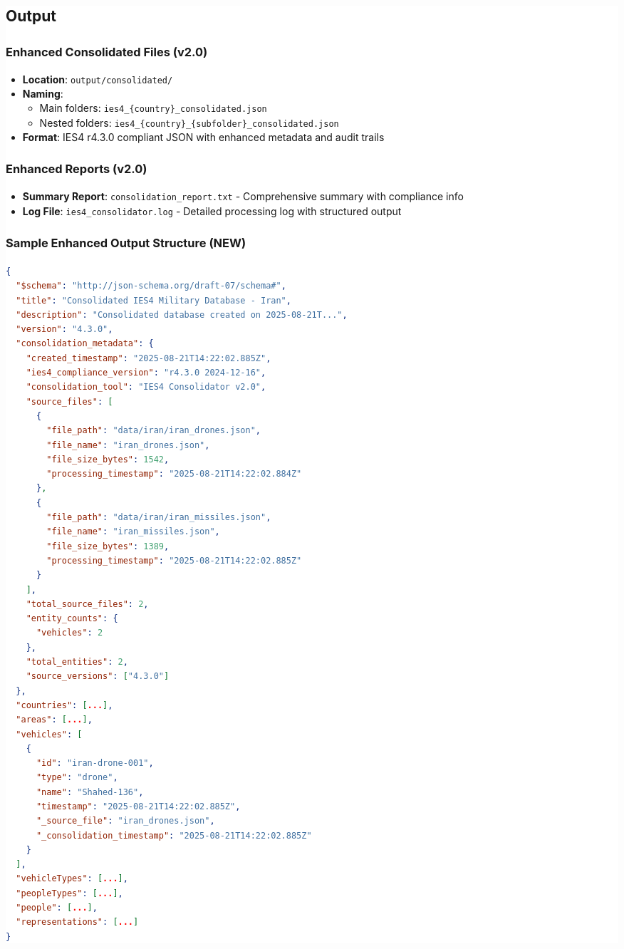 ## Output

### Enhanced Consolidated Files (v2.0)
- **Location**: `output/consolidated/`
- **Naming**: 
  - Main folders: `ies4_{country}_consolidated.json`
  - Nested folders: `ies4_{country}_{subfolder}_consolidated.json`
- **Format**: IES4 r4.3.0 compliant JSON with enhanced metadata and audit trails

### Enhanced Reports (v2.0)
- **Summary Report**: `consolidation_report.txt` - Comprehensive summary with compliance info
- **Log File**: `ies4_consolidator.log` - Detailed processing log with structured output

### Sample Enhanced Output Structure (NEW)
```json
{
  "$schema": "http://json-schema.org/draft-07/schema#",
  "title": "Consolidated IES4 Military Database - Iran",
  "description": "Consolidated database created on 2025-08-21T...",
  "version": "4.3.0",
  "consolidation_metadata": {
    "created_timestamp": "2025-08-21T14:22:02.885Z",
    "ies4_compliance_version": "r4.3.0 2024-12-16",
    "consolidation_tool": "IES4 Consolidator v2.0",
    "source_files": [
      {
        "file_path": "data/iran/iran_drones.json",
        "file_name": "iran_drones.json",
        "file_size_bytes": 1542,
        "processing_timestamp": "2025-08-21T14:22:02.884Z"
      },
      {
        "file_path": "data/iran/iran_missiles.json", 
        "file_name": "iran_missiles.json",
        "file_size_bytes": 1389,
        "processing_timestamp": "2025-08-21T14:22:02.885Z"
      }
    ],
    "total_source_files": 2,
    "entity_counts": {
      "vehicles": 2
    },
    "total_entities": 2,
    "source_versions": ["4.3.0"]
  },
  "countries": [...],
  "areas": [...],
  "vehicles": [
    {
      "id": "iran-drone-001",
      "type": "drone",
      "name": "Shahed-136",
      "timestamp": "2025-08-21T14:22:02.885Z",
      "_source_file": "iran_drones.json",
      "_consolidation_timestamp": "2025-08-21T14:22:02.885Z"
    }
  ],
  "vehicleTypes": [...],
  "peopleTypes": [...],
  "people": [...],
  "representations": [...]
}
```